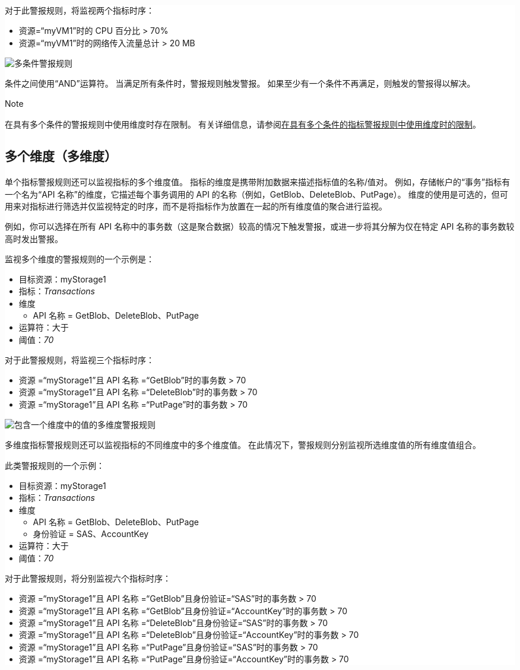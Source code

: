 对于此警报规则，将监视两个指标时序：

- 资源=“myVM1”时的 CPU 百分比 > 70%
- 资源=“myVM1”时的网络传入流量总计 > 20 MB

![多条件警报规则](./media/alerts-metric-multiple-time-series-single-rule/multi-condition-alert-rule.png)
 
条件之间使用“AND”运算符。 当满足所有条件时，警报规则触发警报。 如果至少有一个条件不再满足，则触发的警报得以解决。 

> [!NOTE]
> 在具有多个条件的警报规则中使用维度时存在限制。 有关详细信息，请参阅[在具有多个条件的指标警报规则中使用维度时的限制](alerts-troubleshoot-metric.md#restrictions-when-using-dimensions-in-a-metric-alert-rule-with-multiple-conditions)。


## <a name="multiple-dimensions-multi-dimension"></a>多个维度（多维度）

单个指标警报规则还可以监视指标的多个维度值。 指标的维度是携带附加数据来描述指标值的名称/值对。 例如，存储帐户的“事务”指标有一个名为“API 名称”的维度，它描述每个事务调用的 API 的名称（例如，GetBlob、DeleteBlob、PutPage）。 维度的使用是可选的，但可用来对指标进行筛选并仅监视特定的时序，而不是将指标作为放置在一起的所有维度值的聚合进行监视。 

例如，你可以选择在所有 API 名称中的事务数（这是聚合数据）较高的情况下触发警报，或进一步将其分解为仅在特定 API 名称的事务数较高时发出警报。 

监视多个维度的警报规则的一个示例是：

- 目标资源：myStorage1
- 指标：*Transactions*
- 维度
  * API 名称 = GetBlob、DeleteBlob、PutPage
- 运算符：大于
- 阈值：*70*

对于此警报规则，将监视三个指标时序：

- 资源 =“myStorage1”且 API 名称 =“GetBlob”时的事务数 > 70 
- 资源 =“myStorage1”且 API 名称 =“DeleteBlob”时的事务数 > 70 
- 资源 =“myStorage1”且 API 名称 =“PutPage”时的事务数 > 70 

![包含一个维度中的值的多维度警报规则](./media/alerts-metric-multiple-time-series-single-rule/multi-dimension-1.png)

多维度指标警报规则还可以监视指标的不同维度中的多个维度值。 在此情况下，警报规则分别监视所选维度值的所有维度值组合。

此类警报规则的一个示例：

- 目标资源：myStorage1
- 指标：*Transactions*
- 维度
  * API 名称 = GetBlob、DeleteBlob、PutPage
  * 身份验证 = SAS、AccountKey
- 运算符：大于
- 阈值：*70*

对于此警报规则，将分别监视六个指标时序：

- 资源 =“myStorage1”且 API 名称 =“GetBlob”且身份验证=“SAS”时的事务数 > 70  
- 资源 =“myStorage1”且 API 名称 =“GetBlob”且身份验证=“AccountKey”时的事务数 > 70  
- 资源 =“myStorage1”且 API 名称 =“DeleteBlob”且身份验证=“SAS”时的事务数 > 70  
- 资源 =“myStorage1”且 API 名称 =“DeleteBlob”且身份验证=“AccountKey”时的事务数 > 70  
- 资源 =“myStorage1”且 API 名称 =“PutPage”且身份验证=“SAS”时的事务数 > 70  
- 资源 =“myStorage1”且 API 名称 =“PutPage”且身份验证=“AccountKey”时的事务数 > 70  
